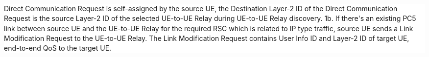 Direct Communication Request is self-assigned by the source UE, the
Destination Layer-2 ID of the Direct Communication Request is the source
Layer-2 ID of the selected UE-to-UE Relay during UE-to-UE Relay discovery.
1b. If there\'s an existing PC5 link between source UE and the UE-to-UE Relay
for the required RSC which is related to IP type traffic, source UE sends a
Link Modification Request to the UE-to-UE Relay. The Link Modification Request
contains User Info ID and Layer-2 ID of target UE, end-to-end QoS to the
target UE.
